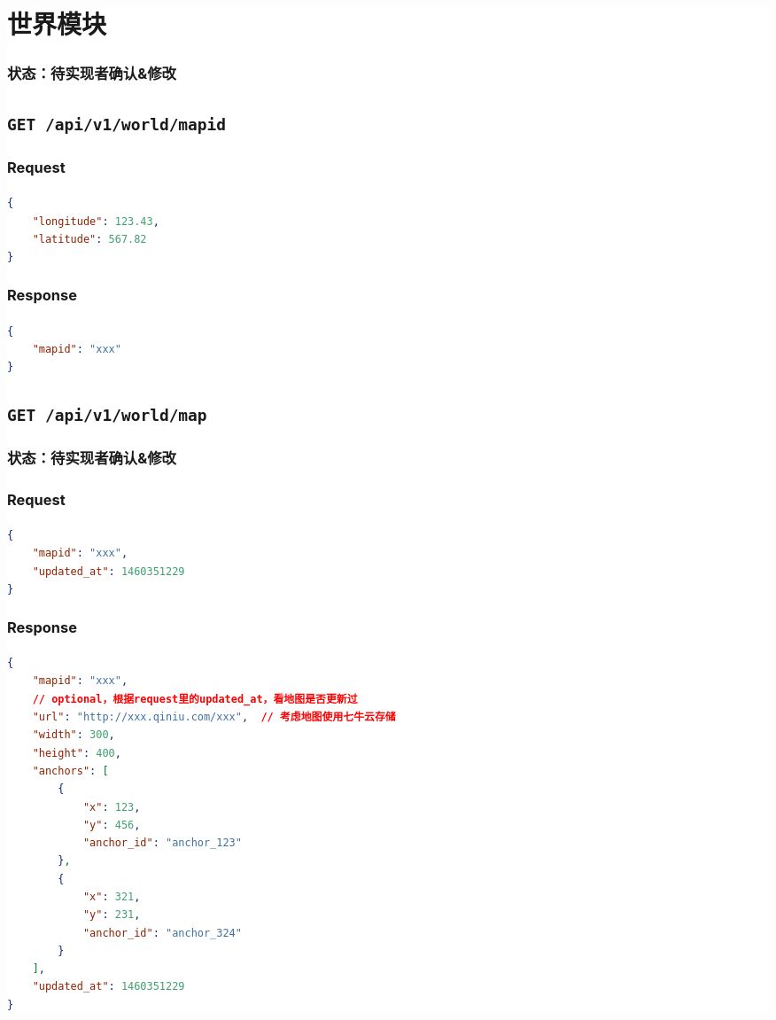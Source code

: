 # 世界模块

### 状态：待实现者确认&修改

## `GET /api/v1/world/mapid`

### Request

```json
{
    "longitude": 123.43,
    "latitude": 567.82
}
```

### Response

```json
{
    "mapid": "xxx"
}
```

## `GET /api/v1/world/map`

### 状态：待实现者确认&修改

### Request

```json
{
    "mapid": "xxx",
    "updated_at": 1460351229
}
```

### Response

```json
{
    "mapid": "xxx",
    // optional，根据request里的updated_at，看地图是否更新过
    "url": "http://xxx.qiniu.com/xxx",  // 考虑地图使用七牛云存储
    "width": 300,
    "height": 400,
    "anchors": [
        {
            "x": 123,
            "y": 456,
            "anchor_id": "anchor_123"
        },
        {
            "x": 321,
            "y": 231,
            "anchor_id": "anchor_324"
        }
    ],
    "updated_at": 1460351229
}
```
